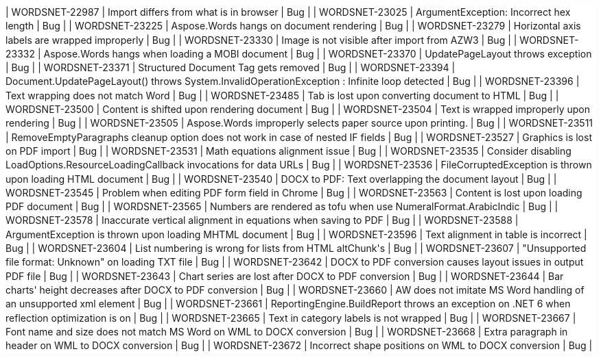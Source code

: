 | WORDSNET-22987 | Import differs from what is in browser | Bug |
| WORDSNET-23025 | ArgumentException: Incorrect hex length | Bug |
| WORDSNET-23225 | Aspose.Words hangs on document rendering | Bug |
| WORDSNET-23279 | Horizontal axis labels are wrapped improperly | Bug |
| WORDSNET-23330 | Image is not visible after import from AZW3 | Bug |
| WORDSNET-23332 | Aspose.Words hangs when loading a MOBI document | Bug |
| WORDSNET-23370 | UpdatePageLayout throws exception | Bug |
| WORDSNET-23371 | Structured Document Tag gets removed | Bug |
| WORDSNET-23394 | Document.UpdatePageLayout() throws System.InvalidOperationException : Infinite loop detected | Bug |
| WORDSNET-23396 | Text wrapping does not match Word | Bug |
| WORDSNET-23485 | Tab is lost upon converting document to HTML | Bug |
| WORDSNET-23500 | Content is shifted upon rendering document | Bug |
| WORDSNET-23504 | Text is wrapped improperly upon rendering | Bug |
| WORDSNET-23505 | Aspose.Words improperly selects paper source upon printing. | Bug |
| WORDSNET-23511 | RemoveEmptyParagraphs cleanup option does not work in case of nested IF fields | Bug |
| WORDSNET-23527 | Graphics is lost on PDF import | Bug |
| WORDSNET-23531 | Math equations alignment issue | Bug |
| WORDSNET-23535 | Consider disabling LoadOptions.ResourceLoadingCallback invocations for data URLs | Bug |
| WORDSNET-23536 | FileCorruptedException is thrown upon loading HTML document | Bug |
| WORDSNET-23540 | DOCX to PDF: Text overlapping the document layout | Bug |
| WORDSNET-23545 | Problem when editing PDF form field in Chrome | Bug |
| WORDSNET-23563 | Content is lost upon loading PDF document | Bug |
| WORDSNET-23565 | Numbers are rendered as tofu when use NumeralFormat.ArabicIndic | Bug |
| WORDSNET-23578 | Inaccurate vertical alignment in equations when saving to PDF | Bug |
| WORDSNET-23588 | ArgumentException is thrown upon loading MHTML document | Bug |
| WORDSNET-23596 | Text alignment in table is incorrect | Bug |
| WORDSNET-23604 | List numbering is wrong for lists from HTML altChunk's | Bug |
| WORDSNET-23607 | "Unsupported file format: Unknown" on loading TXT file | Bug |
| WORDSNET-23642 | DOCX to PDF conversion causes layout issues in output PDF file | Bug |
| WORDSNET-23643 | Chart series are lost after DOCX to PDF conversion | Bug |
| WORDSNET-23644 | Bar charts' height decreases after DOCX to PDF conversion | Bug |
| WORDSNET-23660 | AW does not imitate MS Word handling of an unsupported xml element | Bug |
| WORDSNET-23661 | ReportingEngine.BuildReport throws an exception on .NET 6 when reflection optimization is on | Bug |
| WORDSNET-23665 | Text in category labels is not wrapped | Bug |
| WORDSNET-23667 | Font name and size does not match MS Word on WML to DOCX conversion | Bug |
| WORDSNET-23668 | Extra paragraph in header on WML to DOCX conversion | Bug |
| WORDSNET-23672 | Incorrect shape positions on WML to DOCX conversion | Bug |